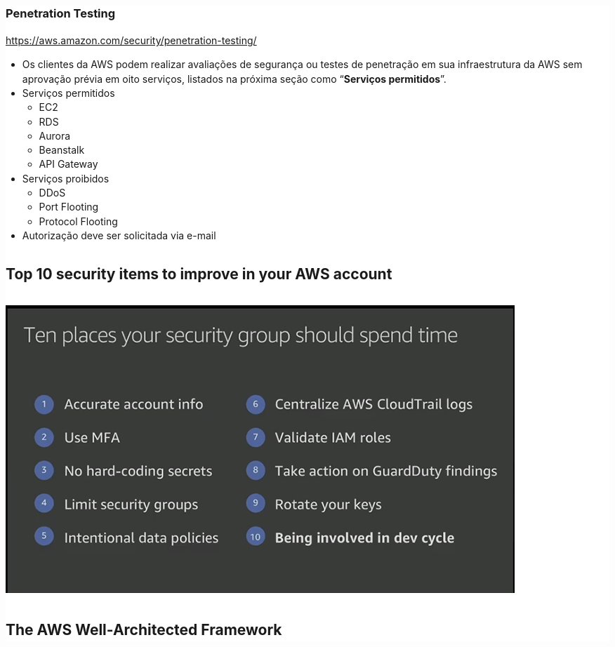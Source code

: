 

### **Penetration Testing**

https://aws.amazon.com/security/penetration-testing/

- Os clientes da AWS podem realizar avaliações de segurança ou testes de penetração em sua infraestrutura da AWS sem aprovação prévia em oito serviços, listados na próxima seção como “**Serviços permitidos**”.
- Serviços permitidos
  - EC2
  - RDS
  - Aurora
  - Beanstalk
  - API Gateway
- Serviços proibidos
  - DDoS
  - Port Flooting
  - Protocol Flooting
- Autorização deve ser solicitada via e-mail 



## Top 10 security items to improve in your AWS account

## ![10 most important security tips](./imagens/10-Security-Itemsb-Figure-1.png)





## The AWS Well-Architected Framework
